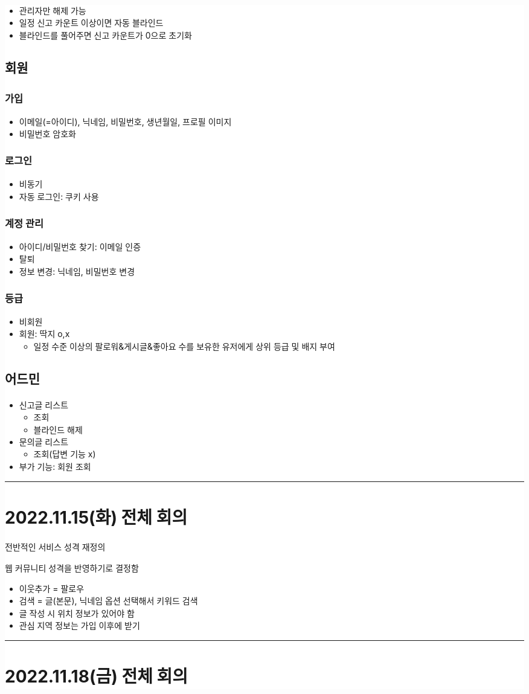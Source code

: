- 관리자만 해제 가능
- 일정 신고 카운트 이상이면 자동 블라인드
- 블라인드를 풀어주면 신고 카운트가 0으로 초기화

## 회원

### 가입

- 이메일(=아이디), 닉네임, 비밀번호, 생년월일, 프로필 이미지
- 비밀번호 암호화

### 로그인

- 비동기
- 자동 로그인: 쿠키 사용

### 계정 관리

- 아이디/비밀번호 찾기: 이메일 인증
- 탈퇴
- 정보 변경: 닉네임, 비밀번호 변경

### 등급

- 비회원
- 회원: 딱지 o,x
    - 일정 수준 이상의 팔로워&게시글&좋아요 수를 보유한 유저에게 상위 등급 및 배지 부여

## 어드민

- 신고글 리스트
    - 조회
    - 블라인드 해제
- 문의글 리스트
    - 조회(답변 기능 x)
- 부가 기능: 회원 조회

---
# 2022.11.15(화) 전체 회의

전반적인 서비스 성격 재정의

웹 커뮤니티 성격을 반영하기로 결정함

- 이웃추가 = 팔로우
- 검색 = 글(본문), 닉네임 옵션 선택해서 키워드 검색
- 글 작성 시 위치 정보가 있어야 함
- 관심 지역 정보는 가입 이후에 받기

---
# 2022.11.18(금) 전체 회의
